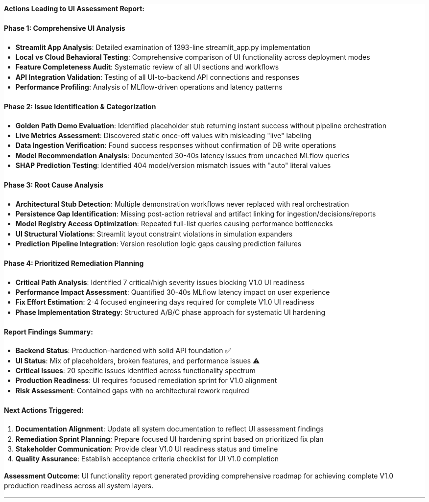 **Actions Leading to UI Assessment Report:**

#### **Phase 1: Comprehensive UI Analysis**
- **Streamlit App Analysis**: Detailed examination of 1393-line streamlit_app.py implementation
- **Local vs Cloud Behavioral Testing**: Comprehensive comparison of UI functionality across deployment modes  
- **Feature Completeness Audit**: Systematic review of all UI sections and workflows
- **API Integration Validation**: Testing of all UI-to-backend API connections and responses
- **Performance Profiling**: Analysis of MLflow-driven operations and latency patterns

#### **Phase 2: Issue Identification & Categorization**
- **Golden Path Demo Evaluation**: Identified placeholder stub returning instant success without pipeline orchestration
- **Live Metrics Assessment**: Discovered static once-off values with misleading "live" labeling
- **Data Ingestion Verification**: Found success responses without confirmation of DB write operations
- **Model Recommendation Analysis**: Documented 30-40s latency issues from uncached MLflow queries
- **SHAP Prediction Testing**: Identified 404 model/version mismatch issues with "auto" literal values

#### **Phase 3: Root Cause Analysis**
- **Architectural Stub Detection**: Multiple demonstration workflows never replaced with real orchestration
- **Persistence Gap Identification**: Missing post-action retrieval and artifact linking for ingestion/decisions/reports
- **Model Registry Access Optimization**: Repeated full-list queries causing performance bottlenecks
- **UI Structural Violations**: Streamlit layout constraint violations in simulation expanders
- **Prediction Pipeline Integration**: Version resolution logic gaps causing prediction failures

#### **Phase 4: Prioritized Remediation Planning**
- **Critical Path Analysis**: Identified 7 critical/high severity issues blocking V1.0 UI readiness
- **Performance Impact Assessment**: Quantified 30-40s MLflow latency impact on user experience
- **Fix Effort Estimation**: 2-4 focused engineering days required for complete V1.0 UI readiness
- **Phase Implementation Strategy**: Structured A/B/C phase approach for systematic UI hardening

#### **Report Findings Summary:**
- **Backend Status**: Production-hardened with solid API foundation ✅
- **UI Status**: Mix of placeholders, broken features, and performance issues ⚠️
- **Critical Issues**: 20 specific issues identified across functionality spectrum
- **Production Readiness**: UI requires focused remediation sprint for V1.0 alignment
- **Risk Assessment**: Contained gaps with no architectural rework required

#### **Next Actions Triggered:**
1. **Documentation Alignment**: Update all system documentation to reflect UI assessment findings
2. **Remediation Sprint Planning**: Prepare focused UI hardening sprint based on prioritized fix plan
3. **Stakeholder Communication**: Provide clear V1.0 UI readiness status and timeline
4. **Quality Assurance**: Establish acceptance criteria checklist for UI V1.0 completion

**Assessment Outcome**: UI functionality report generated providing comprehensive roadmap for achieving complete V1.0 production readiness across all system layers.

---